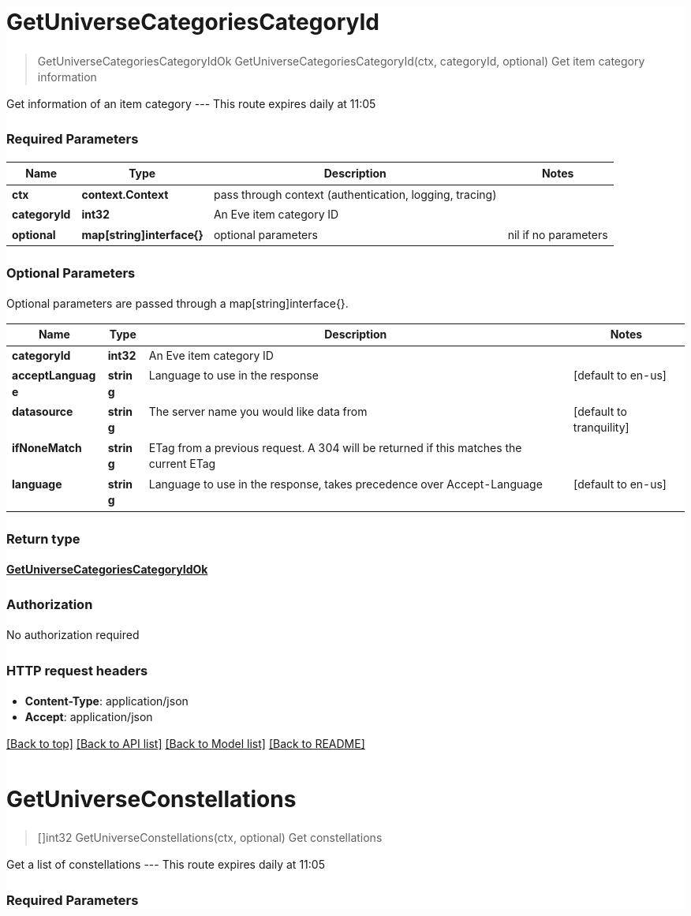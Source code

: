 # **GetUniverseCategoriesCategoryId**
> GetUniverseCategoriesCategoryIdOk GetUniverseCategoriesCategoryId(ctx, categoryId, optional)
Get item category information

Get information of an item category  ---  This route expires daily at 11:05

### Required Parameters

Name | Type | Description  | Notes
------------- | ------------- | ------------- | -------------
 **ctx** | **context.Context** | pass through context (authentication, logging, tracing)
  **categoryId** | **int32**| An Eve item category ID | 
 **optional** | **map[string]interface{}** | optional parameters | nil if no parameters

### Optional Parameters
Optional parameters are passed through a map[string]interface{}.

Name | Type | Description  | Notes
------------- | ------------- | ------------- | -------------
 **categoryId** | **int32**| An Eve item category ID | 
 **acceptLanguage** | **string**| Language to use in the response | [default to en-us]
 **datasource** | **string**| The server name you would like data from | [default to tranquility]
 **ifNoneMatch** | **string**| ETag from a previous request. A 304 will be returned if this matches the current ETag | 
 **language** | **string**| Language to use in the response, takes precedence over Accept-Language | [default to en-us]

### Return type

[**GetUniverseCategoriesCategoryIdOk**](get_universe_categories_category_id_ok.md)

### Authorization

No authorization required

### HTTP request headers

 - **Content-Type**: application/json
 - **Accept**: application/json

[[Back to top]](#) [[Back to API list]](../README.md#documentation-for-api-endpoints) [[Back to Model list]](../README.md#documentation-for-models) [[Back to README]](../README.md)

# **GetUniverseConstellations**
> []int32 GetUniverseConstellations(ctx, optional)
Get constellations

Get a list of constellations  ---  This route expires daily at 11:05

### Required Parameters
